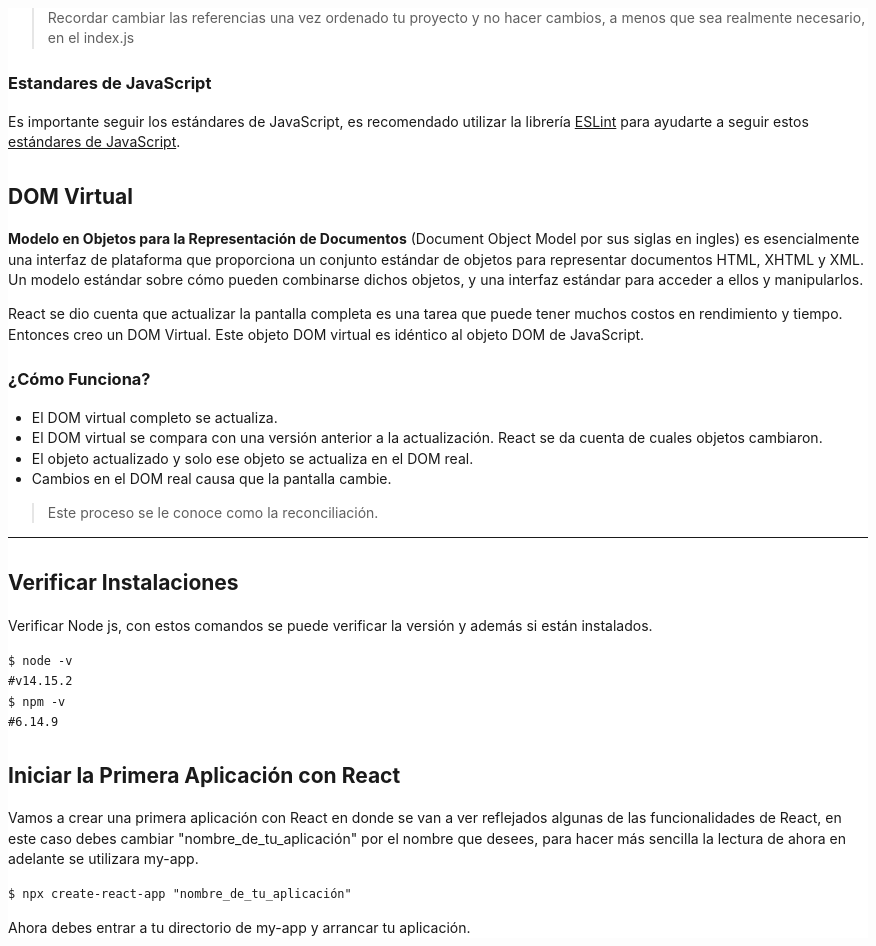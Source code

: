 >Recordar cambiar las referencias una vez ordenado tu proyecto y no hacer cambios, a menos que sea realmente necesario, en el index.js

### Estandares de JavaScript

Es importante seguir los estándares de JavaScript, es recomendado utilizar la librería [ESLint](https://eslint.org/) para ayudarte a seguir estos [estándares de JavaScript](https://standardjs.com/rules.html).

## DOM Virtual

**Modelo en Objetos para la Representación de Documentos** (Document Object Model por sus siglas en ingles) es esencialmente una interfaz de plataforma que proporciona un conjunto estándar de objetos para representar documentos HTML, XHTML y XML.​ Un modelo estándar sobre cómo pueden combinarse dichos objetos, y una interfaz estándar para acceder a ellos y manipularlos.

React se dio cuenta que actualizar la pantalla completa es una tarea que puede tener muchos costos en rendimiento y tiempo. Entonces creo un DOM Virtual. Este objeto DOM virtual es idéntico al objeto DOM de JavaScript.

### ¿Cómo Funciona?

* El DOM virtual completo se actualiza.
* El DOM virtual se compara con una versión anterior a la actualización. React se da cuenta de cuales objetos cambiaron.
* El objeto actualizado y solo ese objeto se actualiza en el DOM real.
* Cambios en el DOM real causa que la pantalla cambie.

>Este proceso se le conoce como la reconciliación.

* * *

## Verificar Instalaciones

Verificar Node js, con estos comandos se puede verificar la versión y además si están instalados.

```shell
$ node -v
#v14.15.2
$ npm -v
#6.14.9
```

## Iniciar la Primera Aplicación con React

Vamos a crear una primera aplicación con React en donde se van a ver reflejados algunas de las funcionalidades de React, en este caso debes cambiar "nombre_de_tu_aplicación" por el nombre que desees, para hacer más sencilla la lectura de ahora en adelante se utilizara my-app.

```shell
$ npx create-react-app "nombre_de_tu_aplicación"
```
Ahora debes entrar a tu directorio de my-app y arrancar tu aplicación.
